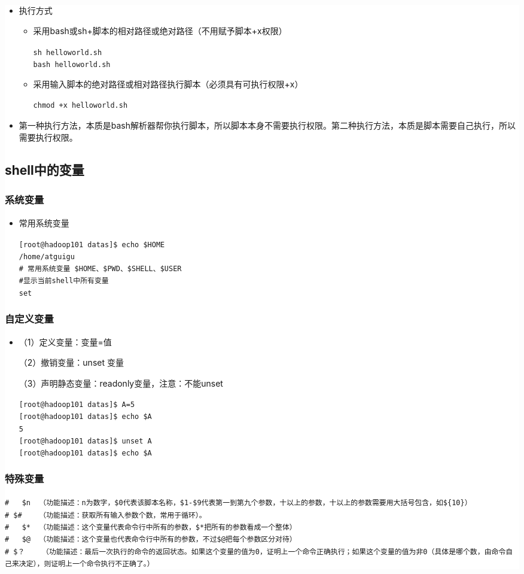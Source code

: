 - 执行方式

  - 采用bash或sh+脚本的相对路径或绝对路径（不用赋予脚本+x权限）

    ````shell
    sh helloworld.sh
    bash helloworld.sh
    ````

    

  - 采用输入脚本的绝对路径或相对路径执行脚本（必须具有可执行权限+x）

    ````shell
    chmod +x helloworld.sh
    ````

    

- 第一种执行方法，本质是bash解析器帮你执行脚本，所以脚本本身不需要执行权限。第二种执行方法，本质是脚本需要自己执行，所以需要执行权限。

## shell中的变量

### 系统变量

- 常用系统变量

  ````shell
  [root@hadoop101 datas]$ echo $HOME
  /home/atguigu
  # 常用系统变量 $HOME、$PWD、$SHELL、$USER
  #显示当前shell中所有变量
  set
  ````

  

### 自定义变量

- （1）定义变量：变量=值 

  （2）撤销变量：unset 变量

  （3）声明静态变量：readonly变量，注意：不能unset

  ````shell
  [root@hadoop101 datas]$ A=5
  [root@hadoop101 datas]$ echo $A
  5
  [root@hadoop101 datas]$ unset A
  [root@hadoop101 datas]$ echo $A
  ````

### 特殊变量

````shell
#	$n	（功能描述：n为数字，$0代表该脚本名称，$1-$9代表第一到第九个参数，十以上的参数，十以上的参数需要用大括号包含，如${10}）
# $#	（功能描述：获取所有输入参数个数，常用于循环）。
#	$*	（功能描述：这个变量代表命令行中所有的参数，$*把所有的参数看成一个整体）
#	$@	（功能描述：这个变量也代表命令行中所有的参数，不过$@把每个参数区分对待）
# $？	（功能描述：最后一次执行的命令的返回状态。如果这个变量的值为0，证明上一个命令正确执行；如果这个变量的值为非0（具体是哪个数，由命令自己来决定），则证明上一个命令执行不正确了。）

````

